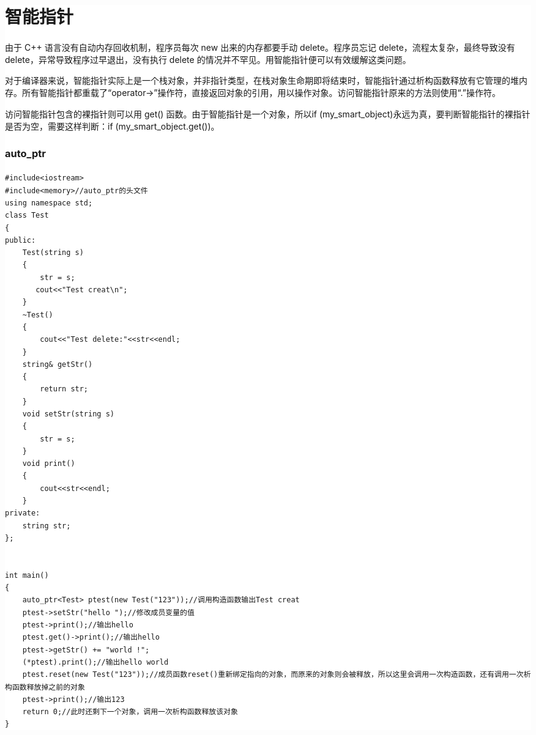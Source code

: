 # 智能指针

由于 C++ 语言没有自动内存回收机制，程序员每次 new 出来的内存都要手动 delete。程序员忘记 delete，流程太复杂，最终导致没有 delete，异常导致程序过早退出，没有执行 delete 的情况并不罕见。用智能指针便可以有效缓解这类问题。

对于编译器来说，智能指针实际上是一个栈对象，并非指针类型，在栈对象生命期即将结束时，智能指针通过析构函数释放有它管理的堆内存。所有智能指针都重载了“operator->”操作符，直接返回对象的引用，用以操作对象。访问智能指针原来的方法则使用“.”操作符。

访问智能指针包含的裸指针则可以用 get() 函数。由于智能指针是一个对象，所以if (my_smart_object)永远为真，要判断智能指针的裸指针是否为空，需要这样判断：if (my_smart_object.get())。

### auto_ptr

```
#include<iostream>
#include<memory>//auto_ptr的头文件
using namespace std;
class Test
{
public:
    Test(string s)
    {
        str = s;
       cout<<"Test creat\n";
    }
    ~Test()
    {
        cout<<"Test delete:"<<str<<endl;
    }
    string& getStr()
    {
        return str;
    }
    void setStr(string s)
    {
        str = s;
    }
    void print()
    {
        cout<<str<<endl;
    }
private:
    string str;
};
  
  
int main()
{
    auto_ptr<Test> ptest(new Test("123"));//调用构造函数输出Test creat
    ptest->setStr("hello ");//修改成员变量的值
    ptest->print();//输出hello
    ptest.get()->print();//输出hello
    ptest->getStr() += "world !";
    (*ptest).print();//输出hello world
    ptest.reset(new Test("123"));//成员函数reset()重新绑定指向的对象，而原来的对象则会被释放，所以这里会调用一次构造函数，还有调用一次析构函数释放掉之前的对象
    ptest->print();//输出123
    return 0;//此时还剩下一个对象，调用一次析构函数释放该对象
}
```
